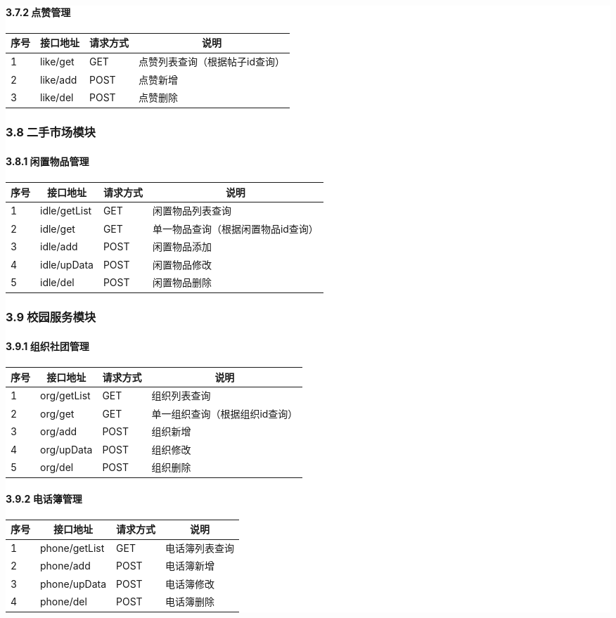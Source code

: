 #### 3.7.2 点赞管理

| 序号 | 接口地址 | 请求方式 | 说明                           |
| ---- | -------- | -------- | ------------------------------ |
| 1    | like/get | GET      | 点赞列表查询（根据帖子id查询） |
| 2    | like/add | POST     | 点赞新增                       |
| 3    | like/del | POST     | 点赞删除                       |

### 3.8 二手市场模块

#### 3.8.1 闲置物品管理

| 序号 | 接口地址     | 请求方式 | 说明                               |
| ---- | ------------ | -------- | ---------------------------------- |
| 1    | idle/getList | GET      | 闲置物品列表查询                   |
| 2    | idle/get     | GET      | 单一物品查询（根据闲置物品id查询） |
| 3    | idle/add     | POST     | 闲置物品添加                       |
| 4    | idle/upData  | POST     | 闲置物品修改                       |
| 5    | idle/del     | POST     | 闲置物品删除                       |

### 3.9 校园服务模块

#### 3.9.1 组织社团管理

| 序号 | 接口地址    | 请求方式 | 说明                           |
| ---- | ----------- | -------- | ------------------------------ |
| 1    | org/getList | GET      | 组织列表查询                   |
| 2    | org/get     | GET      | 单一组织查询（根据组织id查询） |
| 3    | org/add     | POST     | 组织新增                       |
| 4    | org/upData  | POST     | 组织修改                       |
| 5    | org/del     | POST     | 组织删除                       |

#### 3.9.2 电话簿管理

| 序号 | 接口地址      | 请求方式 | 说明           |
| ---- | ------------- | -------- | -------------- |
| 1    | phone/getList | GET      | 电话簿列表查询 |
| 2    | phone/add     | POST     | 电话簿新增     |
| 3    | phone/upData  | POST     | 电话簿修改     |
| 4    | phone/del     | POST     | 电话簿删除     |
